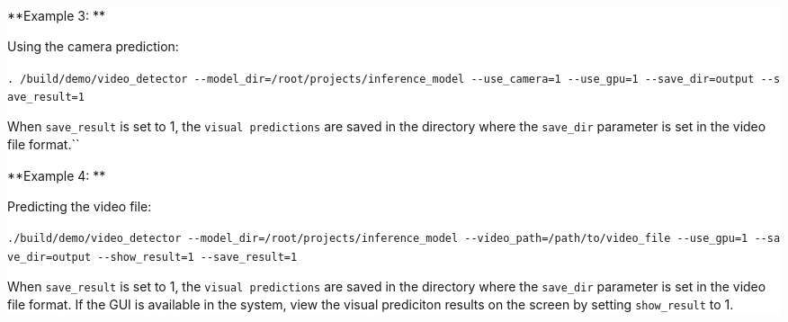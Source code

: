 **Example 3: **

Using the camera prediction:

```shell
. /build/demo/video_detector --model_dir=/root/projects/inference_model --use_camera=1 --use_gpu=1 --save_dir=output --save_result=1
```
When `save_result` is set to 1, the `visual predictions` are saved in the directory where the `save_dir` parameter is set in the video file format.``

**Example 4: **

Predicting the video file:

```shell
./build/demo/video_detector --model_dir=/root/projects/inference_model --video_path=/path/to/video_file --use_gpu=1 --save_dir=output --show_result=1 --save_result=1
```
When `save_result` is set to 1, the `visual predictions` are saved in the directory where the `save_dir` parameter is set in the video file format. If the GUI is available in the system, view the visual prediciton results on the screen by setting `show_result` to 1.
